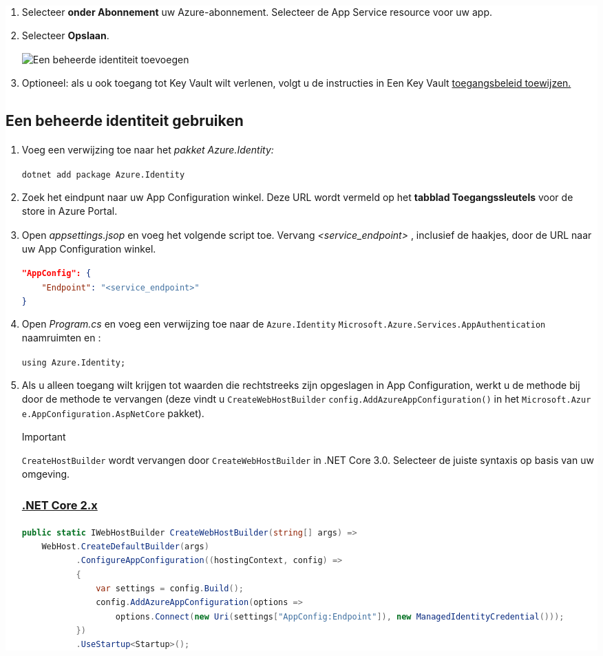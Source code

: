 1. Selecteer **onder Abonnement** uw Azure-abonnement. Selecteer de App Service resource voor uw app.

1. Selecteer **Opslaan**.

    ![Een beheerde identiteit toevoegen](./media/add-managed-identity.png)

1. Optioneel: als u ook toegang tot Key Vault wilt verlenen, volgt u de instructies in Een Key Vault [toegangsbeleid toewijzen.](../key-vault/general/assign-access-policy-portal.md)

## <a name="use-a-managed-identity"></a>Een beheerde identiteit gebruiken

1. Voeg een verwijzing toe naar het *pakket Azure.Identity:*

    ```bash
    dotnet add package Azure.Identity
    ```

1. Zoek het eindpunt naar uw App Configuration winkel. Deze URL wordt vermeld op het **tabblad Toegangssleutels** voor de store in Azure Portal.

1. Open *appsettings.jsop* en voeg het volgende script toe. Vervang *\<service_endpoint>* , inclusief de haakjes, door de URL naar uw App Configuration winkel.

    ```json
    "AppConfig": {
        "Endpoint": "<service_endpoint>"
    }
    ```

1. Open *Program.cs* en voeg een verwijzing toe naar de `Azure.Identity` `Microsoft.Azure.Services.AppAuthentication` naamruimten en :

    ```csharp-interactive
    using Azure.Identity;
    ```

1. Als u alleen toegang wilt krijgen tot waarden die rechtstreeks zijn opgeslagen in App Configuration, werkt u de methode bij door de methode te vervangen (deze vindt u `CreateWebHostBuilder` `config.AddAzureAppConfiguration()` in het `Microsoft.Azure.AppConfiguration.AspNetCore` pakket).

    > [!IMPORTANT]
    > `CreateHostBuilder` wordt vervangen door `CreateWebHostBuilder` in .NET Core 3.0.  Selecteer de juiste syntaxis op basis van uw omgeving.

    ### <a name="net-core-2x"></a>[.NET Core 2.x](#tab/core2x)

    ```csharp
    public static IWebHostBuilder CreateWebHostBuilder(string[] args) =>
        WebHost.CreateDefaultBuilder(args)
               .ConfigureAppConfiguration((hostingContext, config) =>
               {
                   var settings = config.Build();
                   config.AddAzureAppConfiguration(options =>
                       options.Connect(new Uri(settings["AppConfig:Endpoint"]), new ManagedIdentityCredential()));
               })
               .UseStartup<Startup>();
    ```

